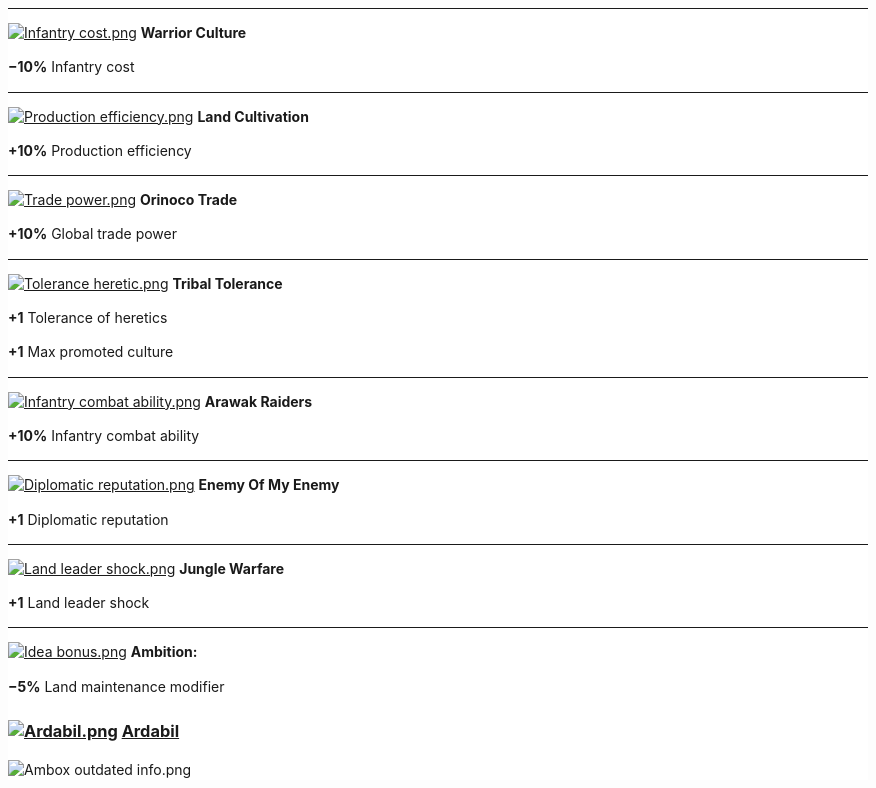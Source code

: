 * * *

[![Infantry cost.png](/images/thumb/d/d9/Infantry_cost.png/28px-Infantry_cost.png)](/File:Infantry_cost.png) **Warrior Culture**

**−10%** Infantry cost

* * *

[![Production efficiency.png](/images/thumb/c/cf/Production_efficiency.png/28px-Production_efficiency.png)](/File:Production_efficiency.png) **Land Cultivation**

**+10%** Production efficiency

* * *

[![Trade power.png](/images/thumb/1/10/Trade_power.png/28px-Trade_power.png)](/File:Trade_power.png) **Orinoco Trade**

**+10%** Global trade power

* * *

[![Tolerance heretic.png](/images/thumb/2/27/Tolerance_heretic.png/28px-Tolerance_heretic.png)](/File:Tolerance_heretic.png) **Tribal Tolerance**

**+1** Tolerance of heretics

**+1** Max promoted culture

* * *

[![Infantry combat ability.png](/images/thumb/2/21/Infantry_combat_ability.png/28px-Infantry_combat_ability.png)](/File:Infantry_combat_ability.png) **Arawak Raiders**

**+10%** Infantry combat ability

* * *

[![Diplomatic reputation.png](/images/thumb/2/21/Diplomatic_reputation.png/28px-Diplomatic_reputation.png)](/File:Diplomatic_reputation.png) **Enemy Of My Enemy**

**+1** Diplomatic reputation

* * *

[![Land leader shock.png](/images/thumb/4/4c/Land_leader_shock.png/28px-Land_leader_shock.png)](/File:Land_leader_shock.png) **Jungle Warfare**

**+1** Land leader shock

* * *

[![Idea bonus.png](/images/thumb/d/db/Idea_bonus.png/28px-Idea_bonus.png)](/File:Idea_bonus.png) **Ambition:**

**−5%** Land maintenance modifier

###  [![Ardabil.png](/images/thumb/4/4d/Ardabil.png/28px-Ardabil.png)](/File:Ardabil.png) [Ardabil](/Ardabil "Ardabil")

![Ambox outdated info.png](https://central.paradoxwikis.com/images/thumb/6/65/Ambox_outdated_info.png/22px-Ambox_outdated_info.png)

